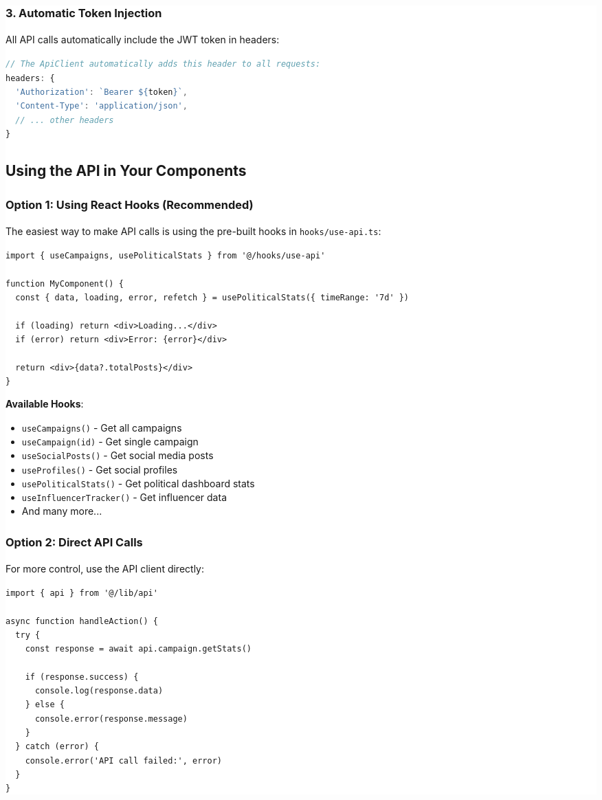 ### 3. Automatic Token Injection

All API calls automatically include the JWT token in headers:

```typescript
// The ApiClient automatically adds this header to all requests:
headers: {
  'Authorization': `Bearer ${token}`,
  'Content-Type': 'application/json',
  // ... other headers
}
```

## Using the API in Your Components

### Option 1: Using React Hooks (Recommended)

The easiest way to make API calls is using the pre-built hooks in `hooks/use-api.ts`:

```tsx
import { useCampaigns, usePoliticalStats } from '@/hooks/use-api'

function MyComponent() {
  const { data, loading, error, refetch } = usePoliticalStats({ timeRange: '7d' })
  
  if (loading) return <div>Loading...</div>
  if (error) return <div>Error: {error}</div>
  
  return <div>{data?.totalPosts}</div>
}
```

**Available Hooks**:
- `useCampaigns()` - Get all campaigns
- `useCampaign(id)` - Get single campaign
- `useSocialPosts()` - Get social media posts
- `useProfiles()` - Get social profiles
- `usePoliticalStats()` - Get political dashboard stats
- `useInfluencerTracker()` - Get influencer data
- And many more...

### Option 2: Direct API Calls

For more control, use the API client directly:

```tsx
import { api } from '@/lib/api'

async function handleAction() {
  try {
    const response = await api.campaign.getStats()
    
    if (response.success) {
      console.log(response.data)
    } else {
      console.error(response.message)
    }
  } catch (error) {
    console.error('API call failed:', error)
  }
}
```
